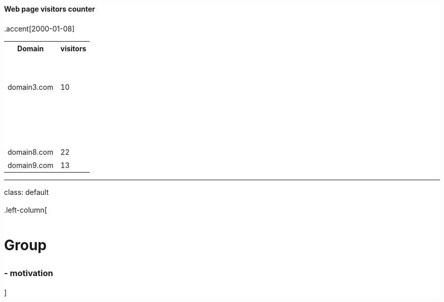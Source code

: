 #### Web page visitors counter

.accent[2000-01-08]
<table>
   <tr>
     <th>Domain</th>
     <th>visitors</th>
   </tr>
   <tr>
     <td><br></td>
     <td><br></td>
   </tr>
   <tr>
     <td><br></td>
     <td><br></td>
   </tr>
   <tr class="yellow">
     <td>domain3.com</td>
     <td>10</td>
   </tr>
   <tr>
     <td><br></td>
     <td><br></td>
   </tr>
   <tr>
     <td><br></td>
     <td><br></td>
   </tr>
   <tr>
     <td><br></td>
     <td><br></td>
   </tr>
   <tr>
     <td><br></td>
     <td><br></td>
   </tr>
   <tr class="yellow">
     <td>domain8.com</td>
     <td>22</td>
   </tr>
   <tr class="yellow">
     <td>domain9.com</td>
     <td>13</td>
   </tr>
</table> 

---
class: default

.left-column[
# Group
### - motivation
]
